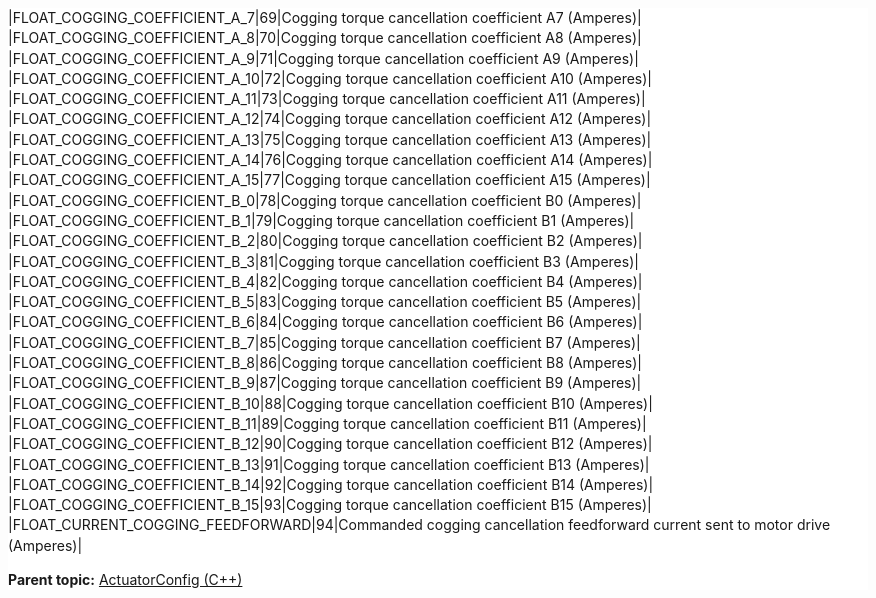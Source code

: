 |FLOAT\_COGGING\_COEFFICIENT\_A\_7|69|Cogging torque cancellation coefficient A7 \(Amperes\)|
|FLOAT\_COGGING\_COEFFICIENT\_A\_8|70|Cogging torque cancellation coefficient A8 \(Amperes\)|
|FLOAT\_COGGING\_COEFFICIENT\_A\_9|71|Cogging torque cancellation coefficient A9 \(Amperes\)|
|FLOAT\_COGGING\_COEFFICIENT\_A\_10|72|Cogging torque cancellation coefficient A10 \(Amperes\)|
|FLOAT\_COGGING\_COEFFICIENT\_A\_11|73|Cogging torque cancellation coefficient A11 \(Amperes\)|
|FLOAT\_COGGING\_COEFFICIENT\_A\_12|74|Cogging torque cancellation coefficient A12 \(Amperes\)|
|FLOAT\_COGGING\_COEFFICIENT\_A\_13|75|Cogging torque cancellation coefficient A13 \(Amperes\)|
|FLOAT\_COGGING\_COEFFICIENT\_A\_14|76|Cogging torque cancellation coefficient A14 \(Amperes\)|
|FLOAT\_COGGING\_COEFFICIENT\_A\_15|77|Cogging torque cancellation coefficient A15 \(Amperes\)|
|FLOAT\_COGGING\_COEFFICIENT\_B\_0|78|Cogging torque cancellation coefficient B0 \(Amperes\)|
|FLOAT\_COGGING\_COEFFICIENT\_B\_1|79|Cogging torque cancellation coefficient B1 \(Amperes\)|
|FLOAT\_COGGING\_COEFFICIENT\_B\_2|80|Cogging torque cancellation coefficient B2 \(Amperes\)|
|FLOAT\_COGGING\_COEFFICIENT\_B\_3|81|Cogging torque cancellation coefficient B3 \(Amperes\)|
|FLOAT\_COGGING\_COEFFICIENT\_B\_4|82|Cogging torque cancellation coefficient B4 \(Amperes\)|
|FLOAT\_COGGING\_COEFFICIENT\_B\_5|83|Cogging torque cancellation coefficient B5 \(Amperes\)|
|FLOAT\_COGGING\_COEFFICIENT\_B\_6|84|Cogging torque cancellation coefficient B6 \(Amperes\)|
|FLOAT\_COGGING\_COEFFICIENT\_B\_7|85|Cogging torque cancellation coefficient B7 \(Amperes\)|
|FLOAT\_COGGING\_COEFFICIENT\_B\_8|86|Cogging torque cancellation coefficient B8 \(Amperes\)|
|FLOAT\_COGGING\_COEFFICIENT\_B\_9|87|Cogging torque cancellation coefficient B9 \(Amperes\)|
|FLOAT\_COGGING\_COEFFICIENT\_B\_10|88|Cogging torque cancellation coefficient B10 \(Amperes\)|
|FLOAT\_COGGING\_COEFFICIENT\_B\_11|89|Cogging torque cancellation coefficient B11 \(Amperes\)|
|FLOAT\_COGGING\_COEFFICIENT\_B\_12|90|Cogging torque cancellation coefficient B12 \(Amperes\)|
|FLOAT\_COGGING\_COEFFICIENT\_B\_13|91|Cogging torque cancellation coefficient B13 \(Amperes\)|
|FLOAT\_COGGING\_COEFFICIENT\_B\_14|92|Cogging torque cancellation coefficient B14 \(Amperes\)|
|FLOAT\_COGGING\_COEFFICIENT\_B\_15|93|Cogging torque cancellation coefficient B15 \(Amperes\)|
|FLOAT\_CURRENT\_COGGING\_FEEDFORWARD|94|Commanded cogging cancellation feedforward current sent to motor drive \(Amperes\)|

**Parent topic:** [ActuatorConfig \(C++\)](../../summary_pages/ActuatorConfig.md)

